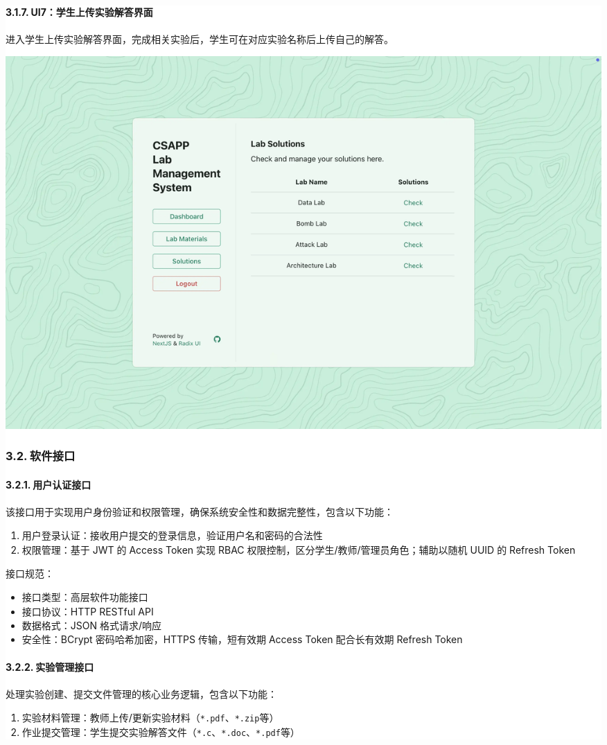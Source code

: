 #### 3.1.7. UI7：学生上传实验解答界面

进入学生上传实验解答界面，完成相关实验后，学生可在对应实验名称后上传自己的解答。

![Solutions](./images/student-solution.webp)

### 3.2. 软件接口

#### 3.2.1. 用户认证接口

该接口用于实现用户身份验证和权限管理，确保系统安全性和数据完整性，包含以下功能：

1. 用户登录认证：接收用户提交的登录信息，验证用户名和密码的合法性
2. 权限管理：基于 JWT 的 Access Token 实现 RBAC 权限控制，区分学生/教师/管理员角色；辅助以随机 UUID 的 Refresh Token

接口规范：

- 接口类型：高层软件功能接口
- 接口协议：HTTP RESTful API
- 数据格式：JSON 格式请求/响应
- 安全性：BCrypt 密码哈希加密，HTTPS 传输，短有效期 Access Token 配合长有效期 Refresh Token

#### 3.2.2. 实验管理接口

处理实验创建、提交文件管理的核心业务逻辑，包含以下功能：

1. 实验材料管理：教师上传/更新实验材料（`*.pdf`、`*.zip`等）
2. 作业提交管理：学生提交实验解答文件（`*.c`、`*.doc`、`*.pdf`等）
